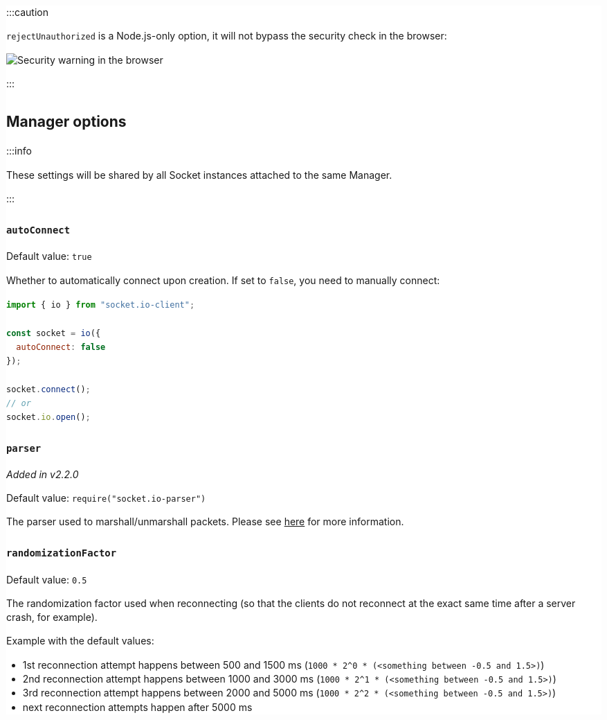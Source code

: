 :::caution

`rejectUnauthorized` is a Node.js-only option, it will not bypass the security check in the browser:

![Security warning in the browser](/images/self-signed-certificate.png)

:::

## Manager options

:::info

These settings will be shared by all Socket instances attached to the same Manager.

:::

### `autoConnect`

Default value: `true`

Whether to automatically connect upon creation. If set to `false`, you need to manually connect:

```js
import { io } from "socket.io-client";

const socket = io({
  autoConnect: false
});

socket.connect();
// or
socket.io.open();
```


### `parser`

*Added in v2.2.0*

Default value: `require("socket.io-parser")`

The parser used to marshall/unmarshall packets. Please see [here](categories/06-Advanced/custom-parser.md) for more information.


### `randomizationFactor`

Default value: `0.5`

The randomization factor used when reconnecting (so that the clients do not reconnect at the exact same time after a server crash, for example).

Example with the default values:

- 1st reconnection attempt happens between 500 and 1500 ms (`1000 * 2^0 * (<something between -0.5 and 1.5>)`)
- 2nd reconnection attempt happens between 1000 and 3000 ms (`1000 * 2^1 * (<something between -0.5 and 1.5>)`)
- 3rd reconnection attempt happens between 2000 and 5000 ms (`1000 * 2^2 * (<something between -0.5 and 1.5>)`)
- next reconnection attempts happen after 5000 ms
